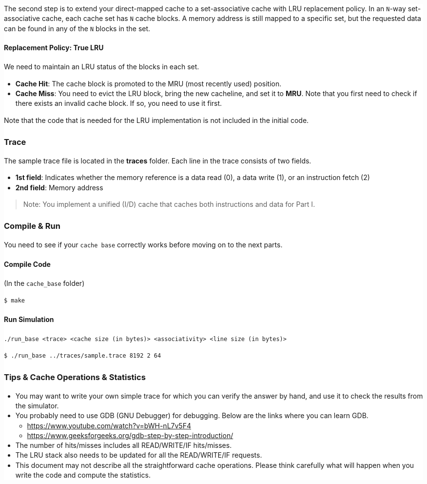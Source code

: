 The second step is to extend your direct-mapped cache to a set-associative cache with LRU replacement policy. In an `N`-way set-associative cache, each cache set has `N` cache blocks. A memory address is still mapped to a specific set, but the requested data can be found in any of the `N` blocks in the set.

#### Replacement Policy: True LRU

We need to maintain an LRU status of the blocks in each set.
* **Cache Hit**: The cache block is promoted to the MRU (most recently used) position.
* **Cache Miss**: You need to evict the LRU block, bring the new cacheline, and set it to **MRU**. Note that you first need to check if there exists an invalid cache block. If so, you need to use it first.

Note that the code that is needed for the LRU implementation is not included in the initial code. 

### Trace

The sample trace file is located in the **traces** folder. Each line in the trace consists of two fields.

- **1st field**: Indicates whether the memory reference is a data read (0), a data write (1), or an instruction fetch (2)
- **2nd field**: Memory address

> Note: You implement a unified (I/D) cache that caches both instructions and data for Part I.

### Compile & Run

You need to see if your `cache base` correctly works before moving on to the next parts. 

#### Compile Code 
(In the `cache_base` folder)
```
$ make
```

#### Run Simulation
```
./run_base <trace> <cache size (in bytes)> <associativity> <line size (in bytes)>
```

```
$ ./run_base ../traces/sample.trace 8192 2 64
```

### Tips & Cache Operations & Statistics

* You may want to write your own simple trace for which you can verify the answer by hand, and use it to check the results from the simulator.
* You probably need to use GDB (GNU Debugger) for debugging. Below are the links where you can learn GDB. 
  * https://www.youtube.com/watch?v=bWH-nL7v5F4
  * https://www.geeksforgeeks.org/gdb-step-by-step-introduction/
* The number of hits/misses includes all READ/WRITE/IF hits/misses.
* The LRU stack also needs to be updated for all the READ/WRITE/IF requests.
* This document may not describe all the straightforward cache operations. Please think carefully what will happen when you write the code and compute the statistics.
